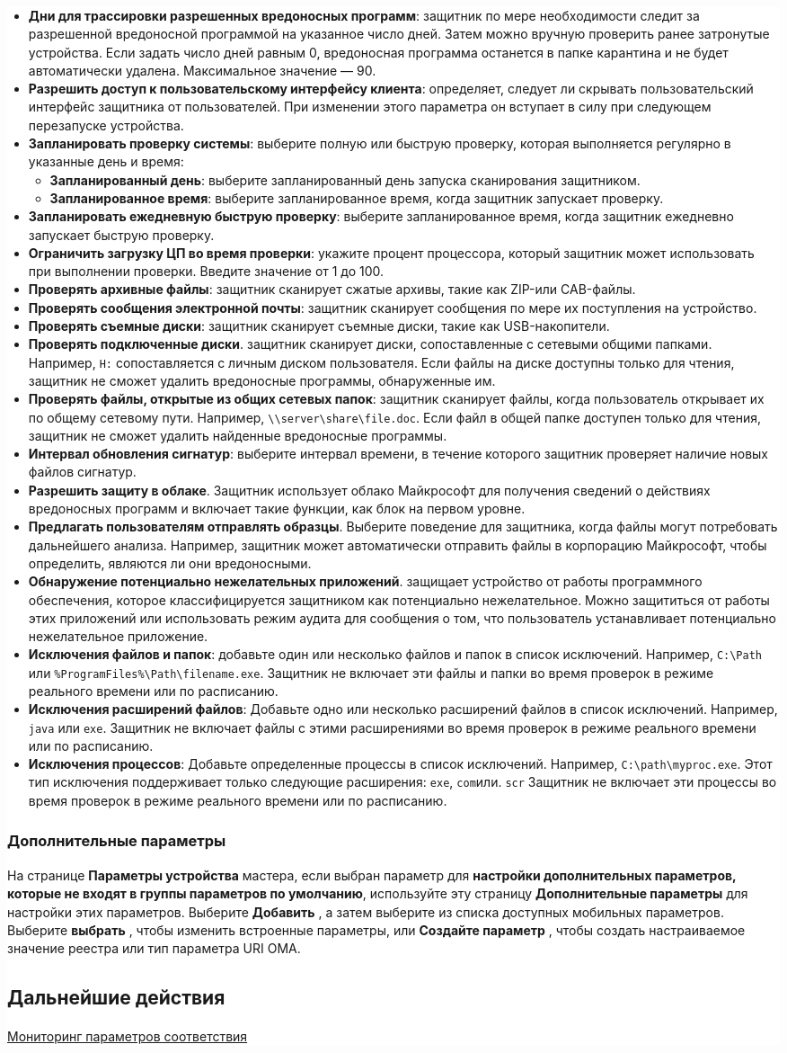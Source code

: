 - **Дни для трассировки разрешенных вредоносных программ**: защитник по мере необходимости следит за разрешенной вредоносной программой на указанное число дней. Затем можно вручную проверить ранее затронутые устройства. Если задать число дней равным 0, вредоносная программа останется в папке карантина и не будет автоматически удалена. Максимальное значение — 90.
- **Разрешить доступ к пользовательскому интерфейсу клиента**: определяет, следует ли скрывать пользовательский интерфейс защитника от пользователей. При изменении этого параметра он вступает в силу при следующем перезапуске устройства.
- **Запланировать проверку системы**: выберите полную или быструю проверку, которая выполняется регулярно в указанные день и время:
  - **Запланированный день**: выберите запланированный день запуска сканирования защитником.
  - **Запланированное время**: выберите запланированное время, когда защитник запускает проверку.
- **Запланировать ежедневную быструю проверку**: выберите запланированное время, когда защитник ежедневно запускает быструю проверку.
- **Ограничить загрузку ЦП во время проверки**: укажите процент процессора, который защитник может использовать при выполнении проверки. Введите значение от 1 до 100.
- **Проверять архивные файлы**: защитник сканирует сжатые архивы, такие как ZIP-или CAB-файлы.
- **Проверять сообщения электронной почты**: защитник сканирует сообщения по мере их поступления на устройство.
- **Проверять съемные диски**: защитник сканирует съемные диски, такие как USB-накопители.
- **Проверять подключенные диски**. защитник сканирует диски, сопоставленные с сетевыми общими папками. Например, `H:` сопоставляется с личным диском пользователя. Если файлы на диске доступны только для чтения, защитник не сможет удалить вредоносные программы, обнаруженные им.
- **Проверять файлы, открытые из общих сетевых папок**: защитник сканирует файлы, когда пользователь открывает их по общему сетевому пути. Например, `\\server\share\file.doc`. Если файл в общей папке доступен только для чтения, защитник не сможет удалить найденные вредоносные программы.
- **Интервал обновления сигнатур**: выберите интервал времени, в течение которого защитник проверяет наличие новых файлов сигнатур.
- **Разрешить защиту в облаке**. Защитник использует облако Майкрософт для получения сведений о действиях вредоносных программ и включает такие функции, как блок на первом уровне.
- **Предлагать пользователям отправлять образцы**. Выберите поведение для защитника, когда файлы могут потребовать дальнейшего анализа. Например, защитник может автоматически отправить файлы в корпорацию Майкрософт, чтобы определить, являются ли они вредоносными.
- **Обнаружение потенциально нежелательных приложений**. защищает устройство от работы программного обеспечения, которое классифицируется защитником как потенциально нежелательное. Можно защититься от работы этих приложений или использовать режим аудита для сообщения о том, что пользователь устанавливает потенциально нежелательное приложение.
- **Исключения файлов и папок**: добавьте один или несколько файлов и папок в список исключений. Например, `C:\Path` или `%ProgramFiles%\Path\filename.exe`. Защитник не включает эти файлы и папки во время проверок в режиме реального времени или по расписанию.
- **Исключения расширений файлов**: Добавьте одно или несколько расширений файлов в список исключений. Например, `java` или `exe`. Защитник не включает файлы с этими расширениями во время проверок в режиме реального времени или по расписанию.
- **Исключения процессов**: Добавьте определенные процессы в список исключений. Например, `C:\path\myproc.exe`. Этот тип исключения поддерживает только следующие расширения: `exe`, `com`или. `scr` Защитник не включает эти процессы во время проверок в режиме реального времени или по расписанию.

### <a name="additional-settings"></a>Дополнительные параметры

На странице **Параметры устройства** мастера, если выбран параметр для **настройки дополнительных параметров, которые не входят в группы параметров по умолчанию**, используйте эту страницу **Дополнительные параметры** для настройки этих параметров. Выберите **Добавить** , а затем выберите из списка доступных мобильных параметров. Выберите **выбрать** , чтобы изменить встроенные параметры, или **Создайте параметр** , чтобы создать настраиваемое значение реестра или тип параметра URI OMA.

## <a name="next-steps"></a>Дальнейшие действия

[Мониторинг параметров соответствия](../../compliance/deploy-use/monitor-compliance-settings.md)
